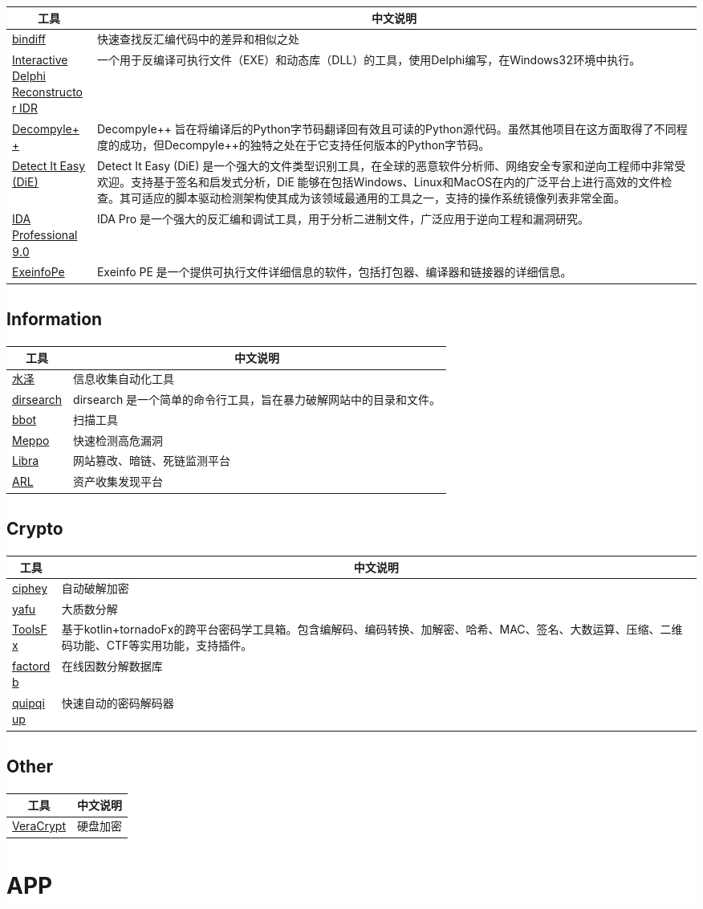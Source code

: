 | 工具 | 中文说明 |
| --- | --- |
| [bindiff](https://github.com/google/bindiff) | 快速查找反汇编代码中的差异和相似之处 |
| [Interactive Delphi Reconstructor IDR](https://github.com/crypto2011/IDR) | 一个用于反编译可执行文件（EXE）和动态库（DLL）的工具，使用Delphi编写，在Windows32环境中执行。 |
| [Decompyle++](https://github.com/zrax/pycdc) | Decompyle++ 旨在将编译后的Python字节码翻译回有效且可读的Python源代码。虽然其他项目在这方面取得了不同程度的成功，但Decompyle++的独特之处在于它支持任何版本的Python字节码。 |
| [Detect It Easy (DiE)](https://github.com/horsicq/Detect-It-Easy) | Detect It Easy (DiE) 是一个强大的文件类型识别工具，在全球的恶意软件分析师、网络安全专家和逆向工程师中非常受欢迎。支持基于签名和启发式分析，DiE 能够在包括Windows、Linux和MacOS在内的广泛平台上进行高效的文件检查。其可适应的脚本驱动检测架构使其成为该领域最通用的工具之一，支持的操作系统镜像列表非常全面。 |
| [IDA Professional 9.0](https://hex-rays.com/ida-pro/) | IDA Pro 是一个强大的反汇编和调试工具，用于分析二进制文件，广泛应用于逆向工程和漏洞研究。 |
| [ExeinfoPe](http://exeinfo.atwebpages.com/) | Exeinfo PE 是一个提供可执行文件详细信息的软件，包括打包器、编译器和链接器的详细信息。 |

## Information

| 工具 | 中文说明 |
| --- | --- |
| [水泽](https://github.com/0x727/ShuiZe_0x727) | 信息收集自动化工具 |
| [dirsearch](https://github.com/maurosoria/dirsearch) | dirsearch 是一个简单的命令行工具，旨在暴力破解网站中的目录和文件。 |
| [bbot](https://github.com/blacklanternsecurity/bbot) | 扫描工具 |
| [Meppo](https://github.com/wingsSec/Meppo) | 快速检测高危漏洞 |
| [Libra](https://github.com/rabbitmask/Libra) | 网站篡改、暗链、死链监测平台 |
| [ARL](https://github.com/TophantTechnoLogy/ARL) | 资产收集发现平台 |

## Crypto

| 工具 | 中文说明 |
| --- | --- |
| [ciphey](https://bakersean168.github.io/2024/11/28/cipheyInstall/) | 自动破解加密 |
| [yafu](https://github.com/Ciphey/Ciphey) | 大质数分解 |
| [ToolsFx](https://github.com/Leon406/ToolsFx) | 基于kotlin+tornadoFx的跨平台密码学工具箱。包含编解码、编码转换、加解密、哈希、MAC、签名、大数运算、压缩、二维码功能、CTF等实用功能，支持插件。 |
| [factordb](https://factordb.com/) | 在线因数分解数据库 |
| [quipqiup](https://www.quipqiup.com/) | 快速自动的密码解码器 |

## Other

| 工具 | 中文说明 |
| --- | --- |
| [VeraCrypt](https://www.veracrypt.fr/en/Home.html) | 硬盘加密 |


# APP
